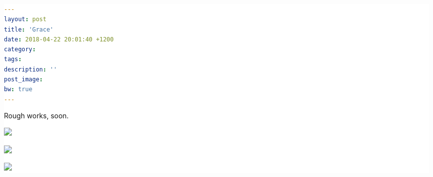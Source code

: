 ```yaml
---
layout: post
title: 'Grace'
date: 2018-04-22 20:01:40 +1200
category: 
tags:
description: ''
post_image:
bw: true
---
```


Rough works, soon.

<p class='wideimage'><img src='https://s3-ap-southeast-2.amazonaws.com/davidroos.co.nz/photos/2018-03-25-sale-street/DSCF7233_800.jpg' srcset='https://s3-ap-southeast-2.amazonaws.com/davidroos.co.nz/photos/2018-03-25-sale-street/DSCF7233_2000.jpg 2000w, https://s3-ap-southeast-2.amazonaws.com/davidroos.co.nz/photos/2018-03-25-sale-street/DSCF7233_1200.jpg 1200w, https://s3-ap-southeast-2.amazonaws.com/davidroos.co.nz/photos/2018-03-25-sale-street/DSCF7233_800.jpg 800w' sizes='100vw' width='2000'/></p>
<p class='wideimage'><img src='https://s3-ap-southeast-2.amazonaws.com/davidroos.co.nz/photos/2018-03-25-sale-street/DSCF7237_800.jpg' srcset='https://s3-ap-southeast-2.amazonaws.com/davidroos.co.nz/photos/2018-03-25-sale-street/DSCF7237_2000.jpg 2000w, https://s3-ap-southeast-2.amazonaws.com/davidroos.co.nz/photos/2018-03-25-sale-street/DSCF7237_1200.jpg 1200w, https://s3-ap-southeast-2.amazonaws.com/davidroos.co.nz/photos/2018-03-25-sale-street/DSCF7237_800.jpg 800w' sizes='100vw' width='2000'/></p>
<p class='wideimage'><img src='https://s3-ap-southeast-2.amazonaws.com/davidroos.co.nz/photos/2018-03-25-sale-street/DSCF7240_800.jpg' srcset='https://s3-ap-southeast-2.amazonaws.com/davidroos.co.nz/photos/2018-03-25-sale-street/DSCF7240_2000.jpg 2000w, https://s3-ap-southeast-2.amazonaws.com/davidroos.co.nz/photos/2018-03-25-sale-street/DSCF7240_1200.jpg 1200w, https://s3-ap-southeast-2.amazonaws.com/davidroos.co.nz/photos/2018-03-25-sale-street/DSCF7240_800.jpg 800w' sizes='100vw' width='2000'/></p>